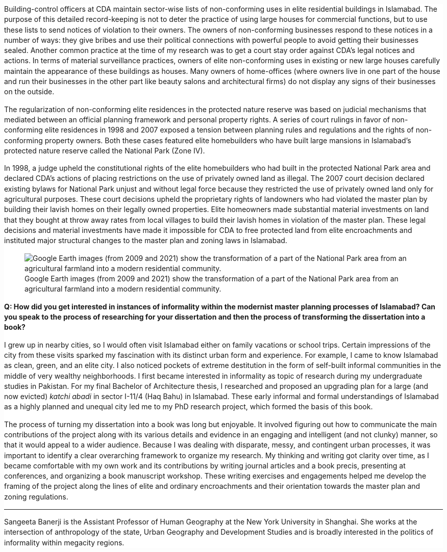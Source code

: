 Building-control officers at CDA maintain sector-wise lists of non-conforming uses in elite residential buildings in Islamabad. The purpose of this detailed record-keeping is not to deter the practice of using large houses for commercial functions, but to use these lists to send notices of violation to their owners. The owners of non-conforming businesses respond to these notices in a number of ways: they give bribes and use their political connections with powerful people to avoid getting their businesses sealed. Another common practice at the time of my research was to get a court stay order against CDA’s legal notices and actions. In terms of material surveillance practices, owners of elite non-conforming uses in existing or new large houses carefully maintain the appearance of these buildings as houses. Many owners of home-offices (where owners live in one part of the house and run their businesses in the other part like beauty salons and architectural firms) do not display any signs of their businesses on the outside.

The regularization of non-conforming elite residences in the protected nature reserve was based on judicial mechanisms that mediated between an official planning framework and personal property rights. A series of court rulings in favor of non-conforming elite residences in 1998 and 2007 exposed a tension between planning rules and regulations and the rights of non-conforming property owners. Both these cases featured elite homebuilders who have built large mansions in Islamabad’s protected nature reserve called the National Park (Zone IV).

In 1998, a judge upheld the constitutional rights of the elite homebuilders who had built in the protected National Park area and declared CDA’s actions of placing restrictions on the use of privately owned land as illegal. The 2007 court decision declared existing bylaws for National Park unjust and without legal force because they restricted the use of privately owned land only for agricultural purposes. These court decisions upheld the proprietary rights of landowners who had violated the master plan by building their lavish homes on their legally owned properties. Elite homeowners made substantial material investments on land that they bought at throw away rates from local villages to build their lavish homes in violation of the master plan. These legal decisions and material investments have made it impossible for CDA to free protected land from elite encroachments and instituted major structural changes to the master plan and zoning laws in Islamabad.

<figure>
  <img src="https://www.chapatimystery.com/img/uploads/2023/FM_fig6.jpg" alt="Google Earth images (from 2009 and 2021) show the transformation of a part of the National Park area from an agricultural farmland into a modern residential community."/>
  <figcaption>Google Earth images (from 2009 and 2021) show the transformation of a part of the National Park area from an agricultural farmland into a modern residential community.
</figcaption>
</figure>

**Q: How did you get interested in instances of informality within the modernist master planning processes of Islamabad? Can you speak to the process of researching for your dissertation and then the process of transforming the dissertation into a book?**

I grew up in nearby cities, so I would often visit Islamabad either on family vacations or school trips. Certain impressions of the city from these visits sparked my fascination with its distinct urban form and experience. For example, I came to know Islamabad as clean, green, and an elite city. I also noticed pockets of extreme destitution in the form of self-built informal communities in the middle of very wealthy neighborhoods. I first became interested in informality as topic of research during my undergraduate studies in Pakistan. For my final Bachelor of Architecture thesis, I researched and proposed an upgrading plan for a large (and now evicted) *katchi abadi* in sector I-11/4 (Haq Bahu) in Islamabad. These early informal and formal understandings of Islamabad as a highly planned and unequal city led me to my PhD research project, which formed the basis of this book.

The process of turning my dissertation into a book was long but enjoyable. It involved figuring out how to communicate the main contributions of the project along with its various details and evidence in an engaging and intelligent (and not clunky) manner, so that it would appeal to a wider audience. Because I was dealing with disparate, messy, and contingent urban processes, it was important to identify a clear overarching framework to organize my research. My thinking and writing got clarity over time, as I became comfortable with my own work and its contributions by writing journal articles and a book precis, presenting at conferences, and organizing a book manuscript workshop. These writing exercises and engagements helped me develop the framing of the project along the lines of elite and ordinary encroachments and their orientation towards the master plan and zoning regulations.

***

Sangeeta Banerji is the Assistant Professor of Human Geography at the New York University in Shanghai. She works at the intersection of anthropology of the state, Urban Geography and Development Studies and is broadly interested in the politics of informality within megacity regions.
